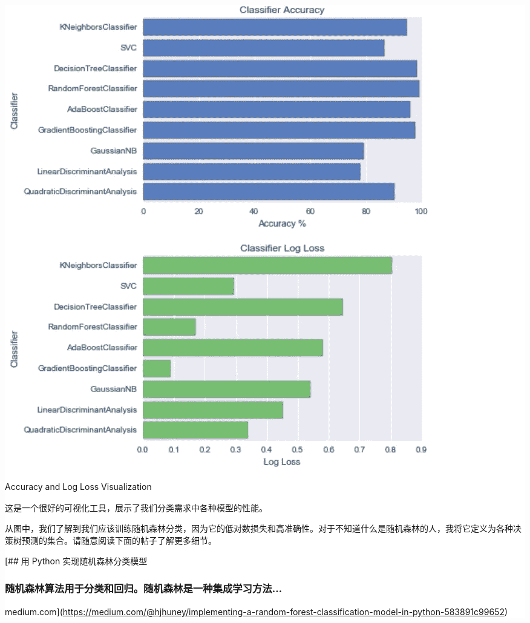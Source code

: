 ![](img/4373658b205b53c35c5deb10b6a16931.png)

Accuracy and Log Loss Visualization

这是一个很好的可视化工具，展示了我们分类需求中各种模型的性能。

从图中，我们了解到我们应该训练随机森林分类，因为它的低对数损失和高准确性。对于不知道什么是随机森林的人，我将它定义为各种决策树预测的集合。请随意阅读下面的帖子了解更多细节。

[](https://medium.com/@hjhuney/implementing-a-random-forest-classification-model-in-python-583891c99652) [## 用 Python 实现随机森林分类模型

### 随机森林算法用于分类和回归。随机森林是一种集成学习方法…

medium.com](https://medium.com/@hjhuney/implementing-a-random-forest-classification-model-in-python-583891c99652) 
